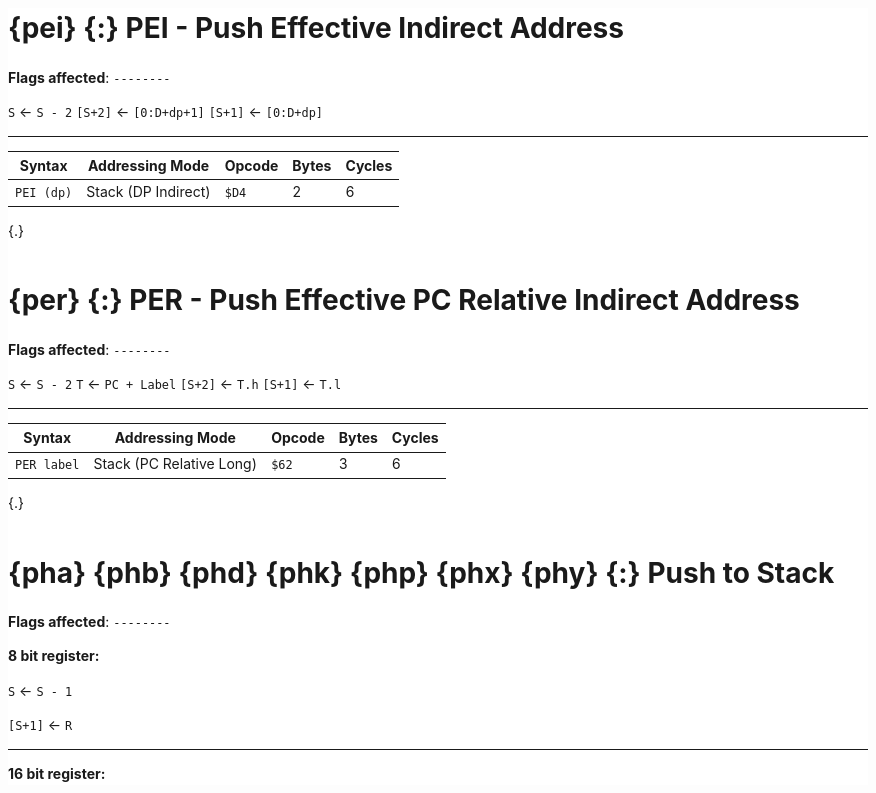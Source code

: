 {pei}
{:}
PEI - Push Effective Indirect Address
=====================================

**Flags affected**: `--------`

`S` ← `S - 2`
`[S+2]` ← `[0:D+dp+1]`
`[S+1]` ← `[0:D+dp]`

---
Syntax          | Addressing Mode           | Opcode| Bytes | Cycles |
----------------|---------------------------|-------|-------|--------|
`PEI (dp)`        | Stack (DP Indirect)       | `$D4`   | 2     | 6 |
{.}


{per}
{:}
PER - Push Effective PC Relative Indirect Address
=================================================

**Flags affected**: `--------`

`S` ← `S - 2`
`T` ← `PC + Label`
`[S+2]` ← `T.h`
`[S+1]` ← `T.l`

---
Syntax          | Addressing Mode           | Opcode| Bytes | Cycles |
----------------|---------------------------|-------|-------|--------|
`PER label`       | Stack (PC Relative Long)  | `$62`   | 3     | 6
{.}

{pha}
{phb}
{phd}
{phk}
{php}
{phx}
{phy}
{:}
Push to Stack
=============

**Flags affected**: `--------`

**8 bit register:**

`S` ← `S - 1`

`[S+1]` ← `R`

---
**16 bit register:**


[^mvp-more-positive]: MVP more positive source: W65C816S 8/16–bit Microprocessor Datasheet,